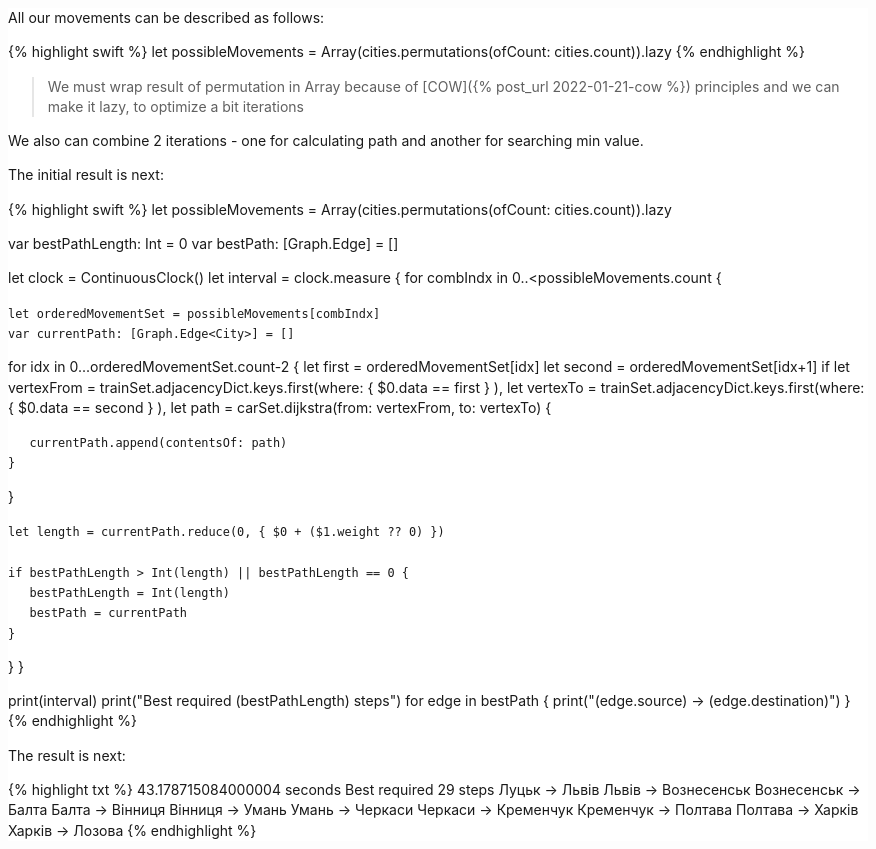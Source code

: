 All our movements can be described as follows:

{% highlight swift %}
let possibleMovements = Array(cities.permutations(ofCount: cities.count)).lazy
{% endhighlight %}

> We must wrap result of permutation in Array because of [COW]({% post_url 2022-01-21-cow %}) principles and we can make it lazy, to optimize a bit iterations

We also can combine 2 iterations - one for calculating path and another for searching min value.

The initial result is next:

{% highlight swift %}
let possibleMovements = Array(cities.permutations(ofCount: cities.count)).lazy

var bestPathLength: Int = 0
var bestPath: [Graph.Edge<City>] = []

let clock = ContinuousClock()
let interval = clock.measure {
   for combIndx in 0..<possibleMovements.count {

    let orderedMovementSet = possibleMovements[combIndx]
    var currentPath: [Graph.Edge<City>] = []
   for idx in 0...orderedMovementSet.count-2 {
    let first = orderedMovementSet[idx]
    let second = orderedMovementSet[idx+1]
     if let vertexFrom = trainSet.adjacencyDict.keys.first(where: { $0.data == first } ),
       let vertexTo = trainSet.adjacencyDict.keys.first(where: { $0.data == second } ),
        let path = carSet.dijkstra(from: vertexFrom, to: vertexTo) {

       currentPath.append(contentsOf: path)
    }
   }

    let length = currentPath.reduce(0, { $0 + ($1.weight ?? 0) })

    if bestPathLength > Int(length) || bestPathLength == 0 {
       bestPathLength = Int(length)
       bestPath = currentPath
    }
   }
}

print(interval)
print("Best required \(bestPathLength) steps")
for edge in bestPath {
   print("\(edge.source) -> \(edge.destination)")
}
{% endhighlight %}

The result is next:

{% highlight txt %}
43.178715084000004 seconds
Best required 29 steps
Луцьк -> Львів
Львів -> Вознесенськ
Вознесенськ -> Балта
Балта -> Вінниця
Вінниця -> Умань
Умань -> Черкаси
Черкаси -> Кременчук
Кременчук -> Полтава
Полтава -> Харків
Харків -> Лозова
{% endhighlight %}
